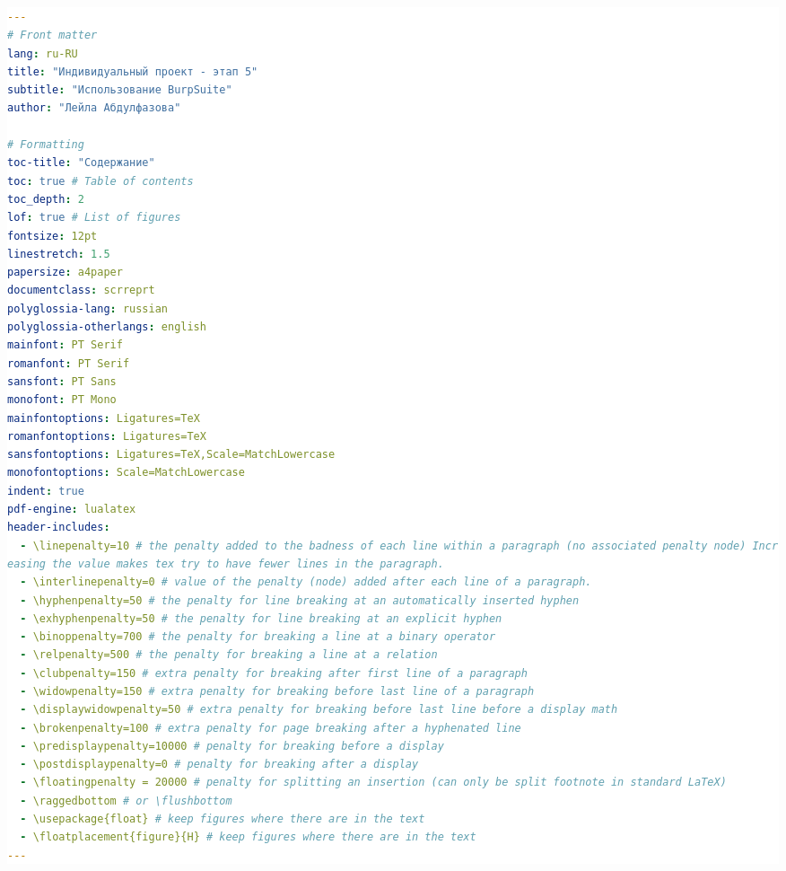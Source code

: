 ```yaml
---
# Front matter
lang: ru-RU
title: "Индивидуальный проект - этап 5"
subtitle: "Использование BurpSuite"
author: "Лейла Абдулфазова"

# Formatting
toc-title: "Содержание"
toc: true # Table of contents
toc_depth: 2
lof: true # List of figures
fontsize: 12pt
linestretch: 1.5
papersize: a4paper
documentclass: scrreprt
polyglossia-lang: russian
polyglossia-otherlangs: english
mainfont: PT Serif
romanfont: PT Serif
sansfont: PT Sans
monofont: PT Mono
mainfontoptions: Ligatures=TeX
romanfontoptions: Ligatures=TeX
sansfontoptions: Ligatures=TeX,Scale=MatchLowercase
monofontoptions: Scale=MatchLowercase
indent: true
pdf-engine: lualatex
header-includes:
  - \linepenalty=10 # the penalty added to the badness of each line within a paragraph (no associated penalty node) Increasing the value makes tex try to have fewer lines in the paragraph.
  - \interlinepenalty=0 # value of the penalty (node) added after each line of a paragraph.
  - \hyphenpenalty=50 # the penalty for line breaking at an automatically inserted hyphen
  - \exhyphenpenalty=50 # the penalty for line breaking at an explicit hyphen
  - \binoppenalty=700 # the penalty for breaking a line at a binary operator
  - \relpenalty=500 # the penalty for breaking a line at a relation
  - \clubpenalty=150 # extra penalty for breaking after first line of a paragraph
  - \widowpenalty=150 # extra penalty for breaking before last line of a paragraph
  - \displaywidowpenalty=50 # extra penalty for breaking before last line before a display math
  - \brokenpenalty=100 # extra penalty for page breaking after a hyphenated line
  - \predisplaypenalty=10000 # penalty for breaking before a display
  - \postdisplaypenalty=0 # penalty for breaking after a display
  - \floatingpenalty = 20000 # penalty for splitting an insertion (can only be split footnote in standard LaTeX)
  - \raggedbottom # or \flushbottom
  - \usepackage{float} # keep figures where there are in the text
  - \floatplacement{figure}{H} # keep figures where there are in the text
---
```

